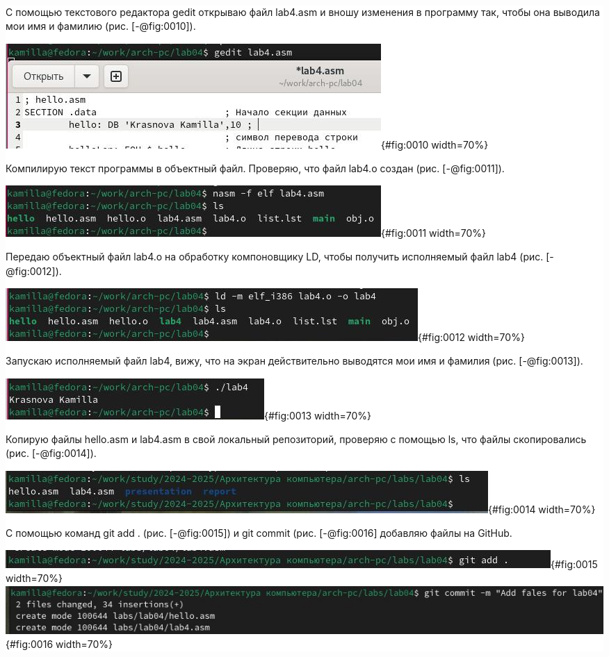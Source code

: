 С помощью текстового редактора gedit открываю файл lab4.asm и вношу изменения в программу так, чтобы она выводила мои имя и фамилию (рис. [-@fig:0010]).

![Изменение программы](image/4.10.jpg){#fig:0010 width=70%}

Компилирую текст программы в объектный файл. Проверяю, что файл lab4.o создан (рис. [-@fig:0011]).

![Компиляция текста программы](image/4.11.jpg){#fig:0011 width=70%}

Передаю объектный файл lab4.o на обработку компоновщику LD, чтобы получить исполняемый файл lab4 (рис. [-@fig:0012]).

![Передача объектного файла на обработку компоновщику](image/4.12.jpg){#fig:0012 width=70%}

Запускаю исполняемый файл lab4, вижу, что на экран действительно выводятся мои имя и фамилия (рис. [-@fig:0013]).

![Запуск исполняемого файла](image/4.13.jpg){#fig:0013 width=70%}

Копирую файлы hello.asm и lab4.asm в свой локальный репозиторий, проверяю с помощью ls, что файлы скопировались (рис. [-@fig:0014]).

![Копирование файлов](image/4.14.jpg){#fig:0014 width=70%}

С помощью команд git add . (рис. [-@fig:0015]) и git commit (рис. [-@fig:0016] добавляю файлы на GitHub.

![Добавление изменений](image/4.15.jpg){#fig:0015 width=70%}
![Сохранение изменений](image/4.16.jpg){#fig:0016 width=70%}
